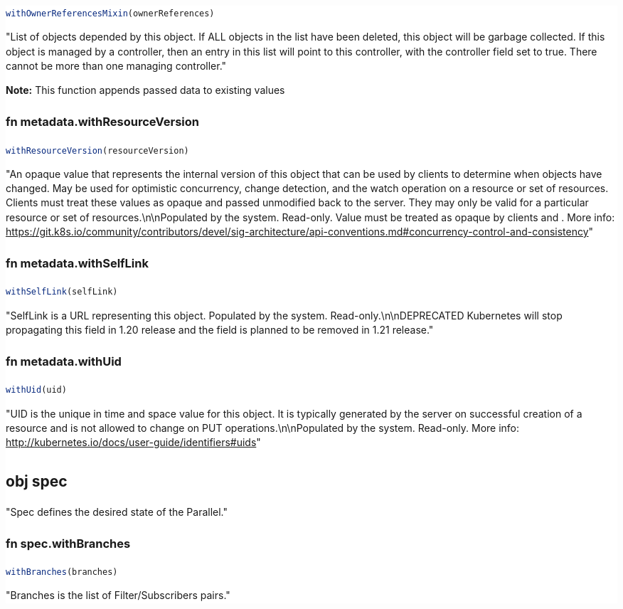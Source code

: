 ```ts
withOwnerReferencesMixin(ownerReferences)
```

"List of objects depended by this object. If ALL objects in the list have been deleted, this object will be garbage collected. If this object is managed by a controller, then an entry in this list will point to this controller, with the controller field set to true. There cannot be more than one managing controller."

**Note:** This function appends passed data to existing values

### fn metadata.withResourceVersion

```ts
withResourceVersion(resourceVersion)
```

"An opaque value that represents the internal version of this object that can be used by clients to determine when objects have changed. May be used for optimistic concurrency, change detection, and the watch operation on a resource or set of resources. Clients must treat these values as opaque and passed unmodified back to the server. They may only be valid for a particular resource or set of resources.\n\nPopulated by the system. Read-only. Value must be treated as opaque by clients and . More info: https://git.k8s.io/community/contributors/devel/sig-architecture/api-conventions.md#concurrency-control-and-consistency"

### fn metadata.withSelfLink

```ts
withSelfLink(selfLink)
```

"SelfLink is a URL representing this object. Populated by the system. Read-only.\n\nDEPRECATED Kubernetes will stop propagating this field in 1.20 release and the field is planned to be removed in 1.21 release."

### fn metadata.withUid

```ts
withUid(uid)
```

"UID is the unique in time and space value for this object. It is typically generated by the server on successful creation of a resource and is not allowed to change on PUT operations.\n\nPopulated by the system. Read-only. More info: http://kubernetes.io/docs/user-guide/identifiers#uids"

## obj spec

"Spec defines the desired state of the Parallel."

### fn spec.withBranches

```ts
withBranches(branches)
```

"Branches is the list of Filter/Subscribers pairs."
